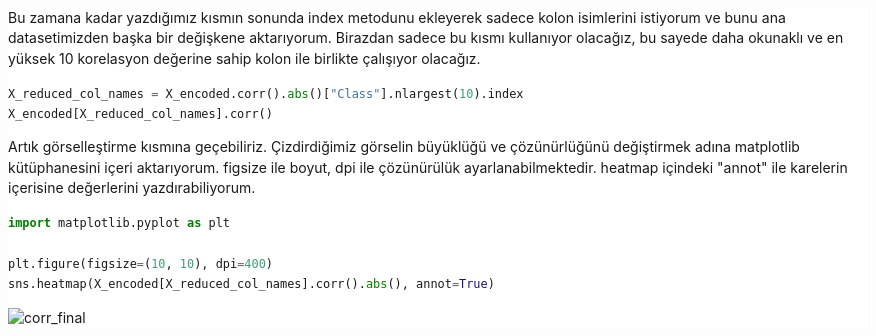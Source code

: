 Bu zamana kadar yazdığımız kısmın sonunda index metodunu ekleyerek sadece kolon isimlerini istiyorum ve bunu ana datasetimizden başka bir değişkene aktarıyorum. Birazdan sadece bu kısmı kullanıyor olacağız, bu sayede daha okunaklı ve en yüksek 10 korelasyon değerine sahip kolon ile birlikte çalışıyor olacağız.

```python
X_reduced_col_names = X_encoded.corr().abs()["Class"].nlargest(10).index
X_encoded[X_reduced_col_names].corr()
```

Artık görselleştirme kısmına geçebiliriz. Çizdirdiğimiz görselin büyüklüğü ve çözünürlüğünü değiştirmek adına matplotlib kütüphanesini içeri aktarıyorum. figsize ile boyut, dpi ile çözünürülük ayarlanabilmektedir. heatmap içindeki "annot" ile karelerin içerisine değerlerini yazdırabiliyorum.

```python
import matplotlib.pyplot as plt

plt.figure(figsize=(10, 10), dpi=400)
sns.heatmap(X_encoded[X_reduced_col_names].corr().abs(), annot=True)
```

![corr_final](Correlation_Matrix/corr_finalmap.png)
